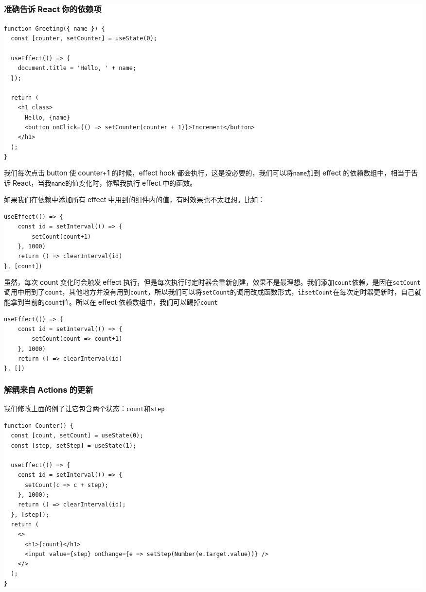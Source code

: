 ### 准确告诉 React 你的依赖项

```
function Greeting({ name }) {
  const [counter, setCounter] = useState(0);

  useEffect(() => {
    document.title = 'Hello, ' + name;
  });

  return (
    <h1 class>
      Hello, {name}
      <button onClick={() => setCounter(counter + 1)}>Increment</button>
    </h1>
  );
}
```

我们每次点击 button 使 counter+1 的时候，effect hook 都会执行，这是没必要的，我们可以将`name`加到 effect 的依赖数组中，相当于告诉 React，当我`name`的值变化时，你帮我执行 effect 中的函数。

如果我们在依赖中添加所有 effect 中用到的组件内的值，有时效果也不太理想。比如：

```
useEffect(() => {
    const id = setInterval(() => {
        setCount(count+1)
    }, 1000)
    return () => clearInterval(id)
}, [count])
```

虽然，每次 count 变化时会触发 effect 执行，但是每次执行时定时器会重新创建，效果不是最理想。我们添加`count`依赖，是因在`setCount`调用中用到了`count`，其他地方并没有用到`count`，所以我们可以将`setCount`的调用改成函数形式，让`setCount`在每次定时器更新时，自己就能拿到当前的`count`值。所以在 effect 依赖数组中，我们可以踢掉`count`

```
useEffect(() => {
    const id = setInterval(() => {
        setCount(count => count+1)
    }, 1000)
    return () => clearInterval(id)
}, [])
```

### 解耦来自 Actions 的更新

我们修改上面的例子让它包含两个状态：`count`和`step`

```
function Counter() {
  const [count, setCount] = useState(0);
  const [step, setStep] = useState(1);

  useEffect(() => {
    const id = setInterval(() => {
      setCount(c => c + step);    
    }, 1000);
    return () => clearInterval(id);
  }, [step]);
  return (
    <>
      <h1>{count}</h1>
      <input value={step} onChange={e => setStep(Number(e.target.value))} />
    </>
  );
}
```
